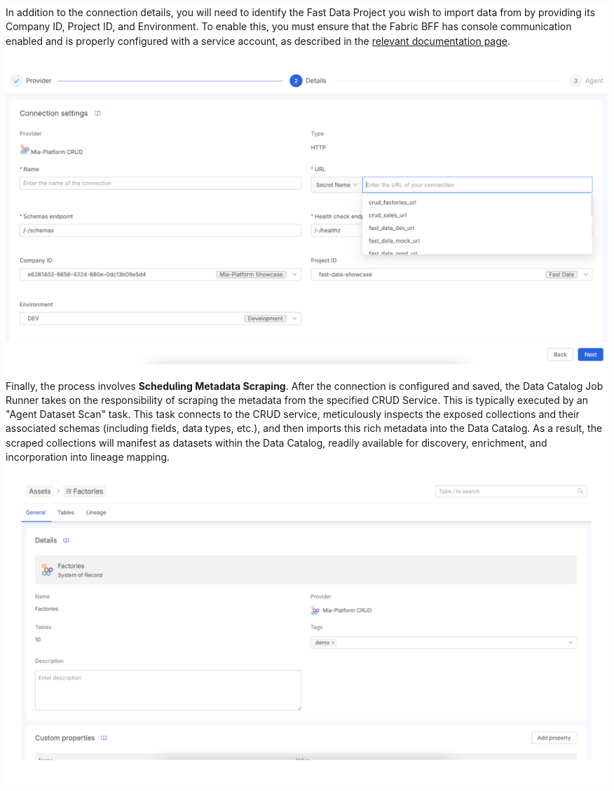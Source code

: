 In addition to the connection details, you will need to identify the Fast Data Project you wish to import data from by providing its Company ID, Project ID, and Environment. To enable this, you must ensure that the Fabric BFF has console communication enabled and is properly configured with a service account, as described in the [relevant documentation page](/data_catalog/data_catalog_fabric_bff.mdx#console-communication).

![](./../img/data-catalog-connection-4.png)

Finally, the process involves **Scheduling Metadata Scraping**. After the connection is configured and saved, the Data Catalog Job Runner takes on the responsibility of scraping the metadata from the specified CRUD Service. This is typically executed by an "Agent Dataset Scan" task. This task connects to the CRUD service, meticulously inspects the exposed collections and their associated schemas (including fields, data types, etc.), and then imports this rich metadata into the Data Catalog. As a result, the scraped collections will manifest as datasets within the Data Catalog, readily available for discovery, enrichment, and incorporation into lineage mapping.

![](./../img/data-catalog-connection-5.png)
